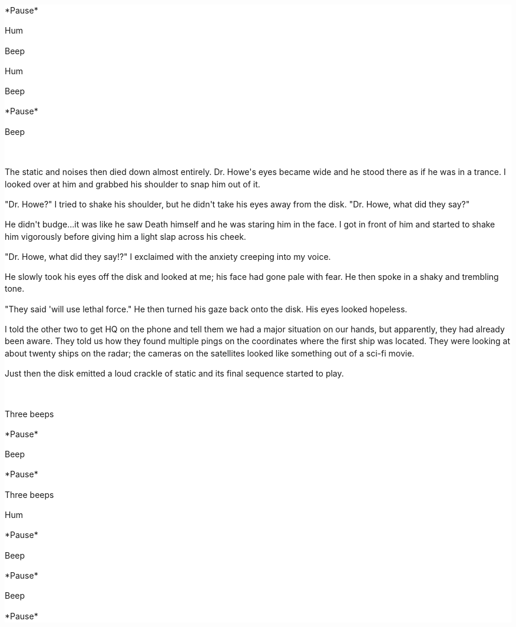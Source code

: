\*Pause\*

Hum

Beep

Hum

Beep

\*Pause\*

Beep

&#x200B;

The static and noises then died down almost entirely. Dr. Howe's eyes became wide and he stood there as if he was in a trance. I looked over at him and grabbed his shoulder to snap him out of it.

"Dr. Howe?" I tried to shake his shoulder, but he didn't take his eyes away from the disk. "Dr. Howe, what did they say?" 

He didn't budge...it was like he saw Death himself and he was staring him in the face. I got in front of him and started to shake him vigorously before giving him a light slap across his cheek.

"Dr. Howe, what did they say!?" I exclaimed with the anxiety creeping into my voice.

He slowly took his eyes off the disk and looked at me; his face had gone pale with fear. He then spoke in a shaky and trembling tone.

"They said 'will use lethal force." He then turned his gaze back onto the disk. His eyes looked hopeless.

I told the other two to get HQ on the phone and tell them we had a major situation on our hands, but apparently, they had already been aware. They told us how they found multiple pings on the coordinates where the first ship was located. They were looking at about twenty ships on the radar; the cameras on the satellites looked like something out of a sci-fi movie. 

Just then the disk emitted a loud crackle of static and its final sequence started to play.

&#x200B;

Three beeps

\*Pause\*

Beep

\*Pause\*

Three beeps

Hum

\*Pause\*

Beep

\*Pause\*

Beep

\*Pause\*
